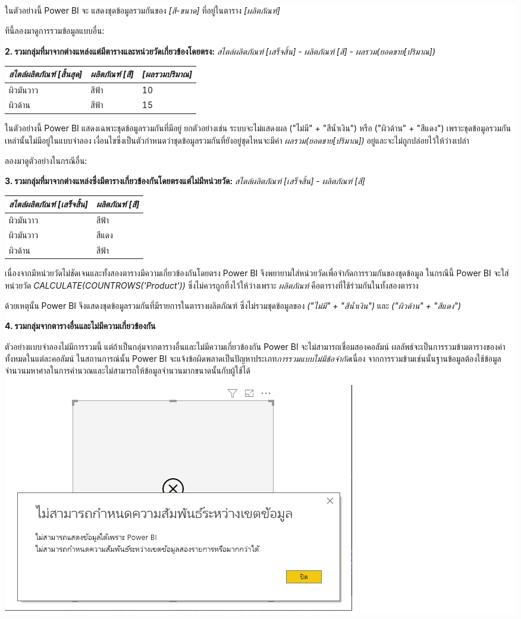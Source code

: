 ในตัวอย่างนี้ Power BI จะ แสดงชุดข้อมูลรวมกันของ *[สี-ขนาด]* ที่อยู่ในตาราง *[ผลิตภัณฑ์]* 

ทีนี้ลองมาดูการรวมข้อมูลแบบอื่น:

**2. รวมกลุ่มที่มาจากต่างแหล่งแต่มีตารางและหน่วยวัดเกี่ยวข้องโดยตรง:** *สไตล์ผลิตภัณฑ์ [เสร็จสิ้น] - ผลิตภัณฑ์ [สี] - ผลรวม(ยอดขาย[ปริมาณ])*

|*สไตล์ผลิตภัณฑ์ [สิ้นสุด]*  |*ผลิตภัณฑ์ [สี]*  |*[ผลรวมปริมาณ]*  |
|---------|---------|---------|
|ผิวมันวาว     |สีฟ้า         |10         |
|ผิวด้าน     |สีฟ้า         |15         |

ในตัวอย่างนี้ Power BI แสดงเฉพาะชุดข้อมูลรวมกันที่มีอยู่ ยกตัวอย่างเช่น ระบบจะไม่แสดงผล ("ไม่มี" + "สีน้ำเงิน") หรือ ("ผิวด้าน" + "สีแดง") เพราะชุดข้อมูลรวมกันเหล่านั้นไม่มีอยู่ในแบบจำลอง เงื่อนไขซึ่งเป็นตัวกำหนดว่าชุดข้อมูลรวมกันที่ยังอยู่ชุดไหนจะมีค่า *ผลรวม(ยอดขาย[ปริมาณ])* อยู่และจะไม่ถูกปล่อยไว้ให้ว่างเปล่า

ลองมาดูตัวอย่างในกรณีอื่น: 

**3. รวมกลุ่มที่มาจากต่างแหล่งซึ่งมีตารางเกี่ยวข้องกันโดยตรงแต่ไม่มีหน่วยวัด:** *สไตล์ผลิตภัณฑ์ [เสร็จสิ้น] - ผลิตภัณฑ์ [สี]*

|*สไตล์ผลิตภัณฑ์ [เสร็จสิ้น]*  |*ผลิตภัณฑ์ [สี]*  |
|---------|---------|
|ผิวมันวาว     |สีฟ้า         |
|ผิวมันวาว     |สีแดง         |
|ผิวด้าน     |สีฟ้า         |

เนื่องจากมีหน่วยวัดไม่ชัดเจนและทั้งสองตารางมีความเกี่ยวข้องกันโดยตรง Power BI จึงพยายามใส่หน่วยวัดเพื่อจำกัดการรวมกันของชุดข้อมูล ในกรณีนี้ Power BI จะใส่หน่วยวัด *CALCULATE(COUNTROWS('Product'))* ซึ่งไม่ควรถูกทิ้งไว้ให้ว่างเพราะ *ผลิตภัณฑ์* คือตารางที่ใช้ร่วมกันในทั้งสองตาราง

ด้วยเหตุนั้น Power BI จึงแสดงชุดข้อมูลรวมกันที่มีรายการในตารางผลิตภัณฑ์ ซึ่งไม่รวมชุดข้อมูลของ *("ไม่มี" + "สีน้ำเงิน")* และ *("ผิวด้าน" + "สีแดง")*

**4. รวมกลุ่มจากตารางอื่นและไม่มีความเกี่ยวข้องกัน**

ตัวอย่างแบบจำลองไม่มีการรวมนี้ แต่ถ้าเป็นกลุ่มจากตารางอื่นและไม่มีความเกี่ยวข้องกัน Power BI จะไม่สามารถเชื่อมสองคอลัมน์ ผลลัพธ์จะเป็นการรวมข้ามตารางของค่าทั้งหมดในแต่ละคอลัมน์ ในสถานการณ์นั้น Power BI จะแจ้งข้อผิดพลาดเป็นปัญหาประเภท*การรวมแบบไม่มีข้อจำกัด*เนื่อง จากการรวมข้ามเช่นนั้นฐานข้อมูลต้องใช้ข้อมูลจำนวนมหาศาลในการคำนวณและไม่สามารถให้ข้อมูลจำนวนมากขนาดนั้นกับผู้ใช้ได้ 

![ข้อผิดพลาดที่แสดงขึ้นมาจากการรวมแบบไม่มีข้อจำกัด](media/desktop-show-items-no-data/show-items-no-data_01.png)
